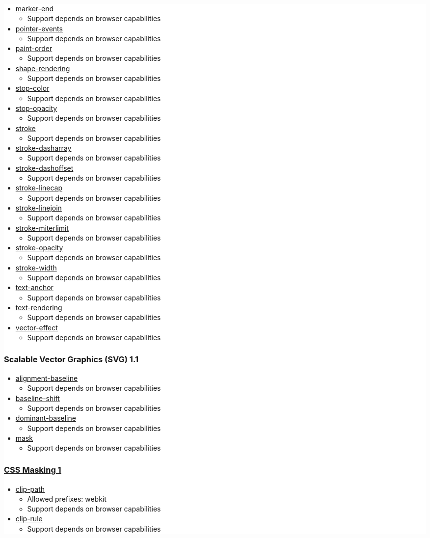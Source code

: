 - [marker-end](https://www.w3.org/TR/SVG2/painting.html#MarkerEndProperty)
  - Support depends on browser capabilities
- [pointer-events](https://www.w3.org/TR/SVG2/interact.html#PointerEventsProperty)
  - Support depends on browser capabilities
- [paint-order](https://www.w3.org/TR/SVG2/painting.html#PaintOrderProperty)
  - Support depends on browser capabilities
- [shape-rendering](https://www.w3.org/TR/SVG2/painting.html#ShapeRenderingProperty)
  - Support depends on browser capabilities
- [stop-color](https://www.w3.org/TR/SVG2/pservers.html#StopColorProperty)
  - Support depends on browser capabilities
- [stop-opacity](https://www.w3.org/TR/SVG2/pservers.html#StopOpacityProperty)
  - Support depends on browser capabilities
- [stroke](https://www.w3.org/TR/SVG2/painting.html#StrokeProperty)
  - Support depends on browser capabilities
- [stroke-dasharray](https://www.w3.org/TR/SVG2/painting.html#StrokeDasharrayProperty)
  - Support depends on browser capabilities
- [stroke-dashoffset](https://www.w3.org/TR/SVG2/painting.html#StrokeDashoffsetProperty)
  - Support depends on browser capabilities
- [stroke-linecap](https://www.w3.org/TR/SVG2/painting.html#StrokeLinecapProperty)
  - Support depends on browser capabilities
- [stroke-linejoin](https://www.w3.org/TR/SVG2/painting.html#StrokeLinejoinProperty)
  - Support depends on browser capabilities
- [stroke-miterlimit](https://www.w3.org/TR/SVG2/painting.html#StrokeMiterlimitProperty)
  - Support depends on browser capabilities
- [stroke-opacity](https://www.w3.org/TR/SVG2/painting.html#StrokeOpacityProperty)
  - Support depends on browser capabilities
- [stroke-width](https://www.w3.org/TR/SVG2/painting.html#StrokeWidthProperty)
  - Support depends on browser capabilities
- [text-anchor](https://www.w3.org/TR/SVG2/text.html#TextAnchorProperty)
  - Support depends on browser capabilities
- [text-rendering](https://www.w3.org/TR/SVG2/painting.html#TextRenderingProperty)
  - Support depends on browser capabilities
- [vector-effect](https://www.w3.org/TR/SVG2/coords.html#VectorEffectProperty)
  - Support depends on browser capabilities

### [Scalable Vector Graphics (SVG) 1.1](https://www.w3.org/TR/SVG11/)

  - [alignment-baseline](https://www.w3.org/TR/SVG11/text.html#AlignmentBaselineProperty)
    - Support depends on browser capabilities
  - [baseline-shift](https://www.w3.org/TR/SVG11/text.html#BaselineShiftProperty)
    - Support depends on browser capabilities
  - [dominant-baseline](https://www.w3.org/TR/SVG11/text.html#DominantBaselineProperty)
    - Support depends on browser capabilities
  - [mask](https://www.w3.org/TR/SVG11/masking.html#MaskProperty)
    - Support depends on browser capabilities

### [CSS Masking 1](https://drafts.fxtf.org/css-masking-1/)

- [clip-path](https://drafts.fxtf.org/css-masking-1/#the-clip-path)
  - Allowed prefixes: webkit
  - Support depends on browser capabilities
- [clip-rule](https://drafts.fxtf.org/css-masking-1/#the-clip-rule)
  - Support depends on browser capabilities
